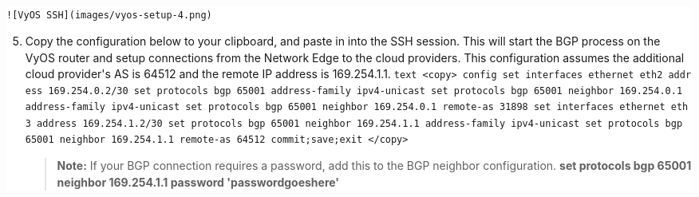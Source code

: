     ![VyOS SSH](images/vyos-setup-4.png)
5. Copy the configuration below to your clipboard, and paste in into the SSH session. This will start the BGP process on the VyOS router and setup connections from the Network Edge to the cloud providers. This configuration assumes the additional cloud provider's AS is 64512 and the remote IP address is 169.254.1.1.
        ```text
        <copy>
        config
        set interfaces ethernet eth2 address 169.254.0.2/30
        set protocols bgp 65001 address-family ipv4-unicast
        set protocols bgp 65001 neighbor 169.254.0.1 address-family ipv4-unicast
        set protocols bgp 65001 neighbor 169.254.0.1 remote-as 31898
        set interfaces ethernet eth3 address 169.254.1.2/30
        set protocols bgp 65001 neighbor 169.254.1.1 address-family ipv4-unicast
        set protocols bgp 65001 neighbor 169.254.1.1 remote-as 64512
        commit;save;exit
        </copy>
        ```

    > **Note:** If your BGP connection requires a password, add this to the BGP neighbor configuration. **set protocols bgp 65001 neighbor 169.254.1.1 password 'passwordgoeshere'**
